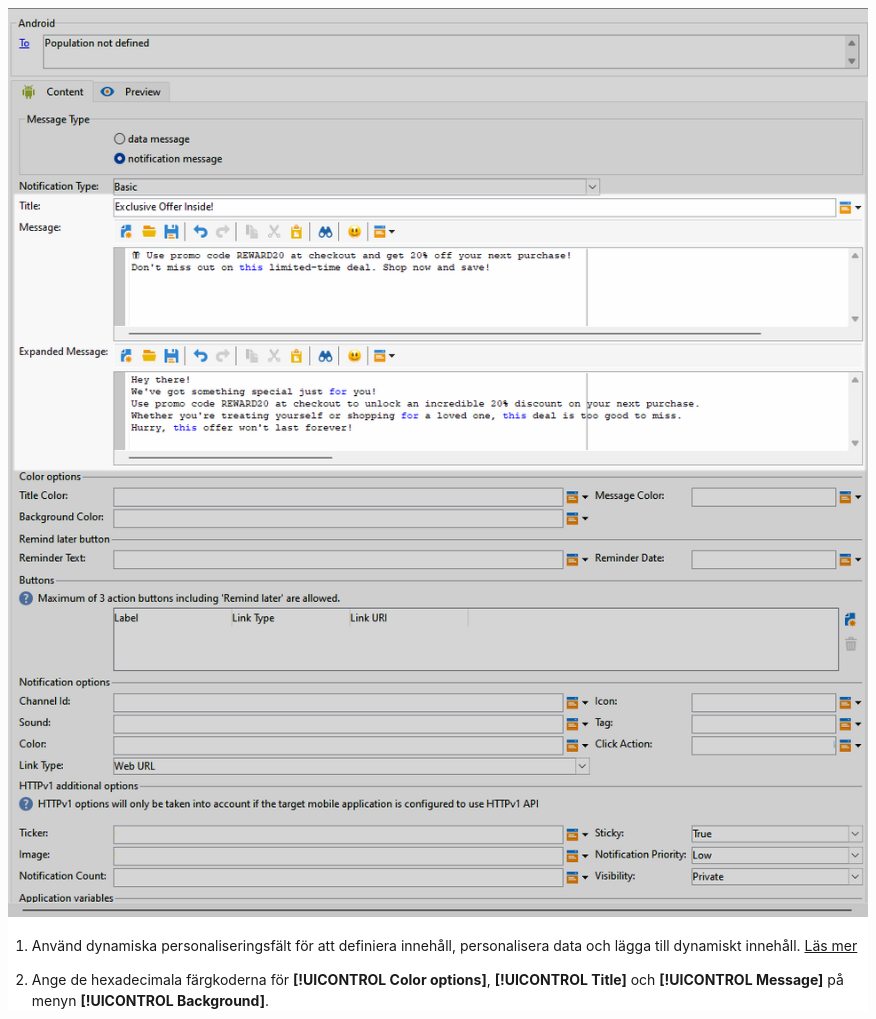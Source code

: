    ![](assets/rich_push_basic_2.png)

1. Använd dynamiska personaliseringsfält för att definiera innehåll, personalisera data och lägga till dynamiskt innehåll. [Läs mer](../send/personalize.md)

1. Ange de hexadecimala färgkoderna för **[!UICONTROL Color options]**, **[!UICONTROL Title]** och **[!UICONTROL Message]** på menyn **[!UICONTROL Background]**.
